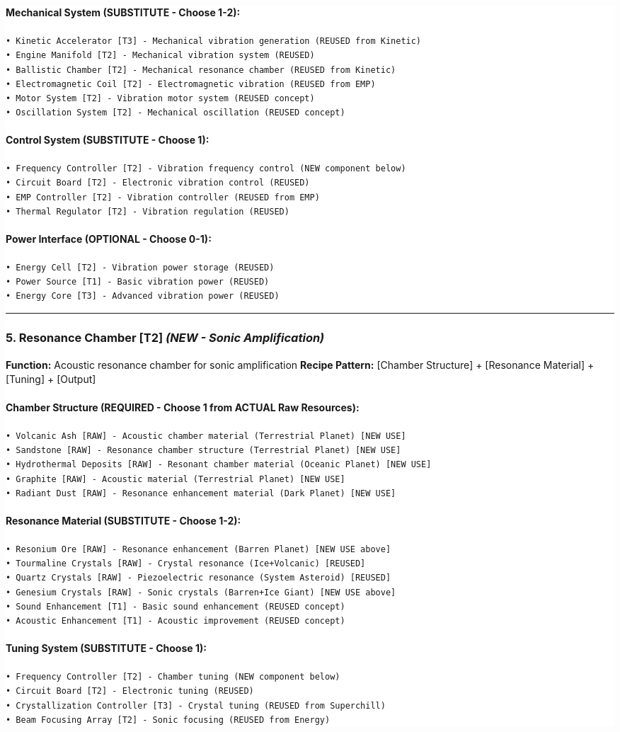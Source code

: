 #### **Mechanical System (SUBSTITUTE - Choose 1-2):**
```
• Kinetic Accelerator [T3] - Mechanical vibration generation (REUSED from Kinetic)
• Engine Manifold [T2] - Mechanical vibration system (REUSED)
• Ballistic Chamber [T2] - Mechanical resonance chamber (REUSED from Kinetic)
• Electromagnetic Coil [T2] - Electromagnetic vibration (REUSED from EMP)
• Motor System [T2] - Vibration motor system (REUSED concept)
• Oscillation System [T2] - Mechanical oscillation (REUSED concept)
```

#### **Control System (SUBSTITUTE - Choose 1):**
```
• Frequency Controller [T2] - Vibration frequency control (NEW component below)
• Circuit Board [T2] - Electronic vibration control (REUSED)
• EMP Controller [T2] - Vibration controller (REUSED from EMP)
• Thermal Regulator [T2] - Vibration regulation (REUSED)
```

#### **Power Interface (OPTIONAL - Choose 0-1):**
```
• Energy Cell [T2] - Vibration power storage (REUSED)
• Power Source [T1] - Basic vibration power (REUSED)
• Energy Core [T3] - Advanced vibration power (REUSED)
```

---

### **5. Resonance Chamber [T2]** *(NEW - Sonic Amplification)*
**Function:** Acoustic resonance chamber for sonic amplification
**Recipe Pattern:** [Chamber Structure] + [Resonance Material] + [Tuning] + [Output]

#### **Chamber Structure (REQUIRED - Choose 1 from ACTUAL Raw Resources):**
```
• Volcanic Ash [RAW] - Acoustic chamber material (Terrestrial Planet) [NEW USE]
• Sandstone [RAW] - Resonance chamber structure (Terrestrial Planet) [NEW USE]
• Hydrothermal Deposits [RAW] - Resonant chamber material (Oceanic Planet) [NEW USE]
• Graphite [RAW] - Acoustic material (Terrestrial Planet) [NEW USE]
• Radiant Dust [RAW] - Resonance enhancement material (Dark Planet) [NEW USE]
```

#### **Resonance Material (SUBSTITUTE - Choose 1-2):**
```
• Resonium Ore [RAW] - Resonance enhancement (Barren Planet) [NEW USE above]
• Tourmaline Crystals [RAW] - Crystal resonance (Ice+Volcanic) [REUSED]
• Quartz Crystals [RAW] - Piezoelectric resonance (System Asteroid) [REUSED]
• Genesium Crystals [RAW] - Sonic crystals (Barren+Ice Giant) [NEW USE above]
• Sound Enhancement [T1] - Basic sound enhancement (REUSED concept)
• Acoustic Enhancement [T1] - Acoustic improvement (REUSED concept)
```

#### **Tuning System (SUBSTITUTE - Choose 1):**
```
• Frequency Controller [T2] - Chamber tuning (NEW component below)
• Circuit Board [T2] - Electronic tuning (REUSED)
• Crystallization Controller [T3] - Crystal tuning (REUSED from Superchill)
• Beam Focusing Array [T2] - Sonic focusing (REUSED from Energy)
```
